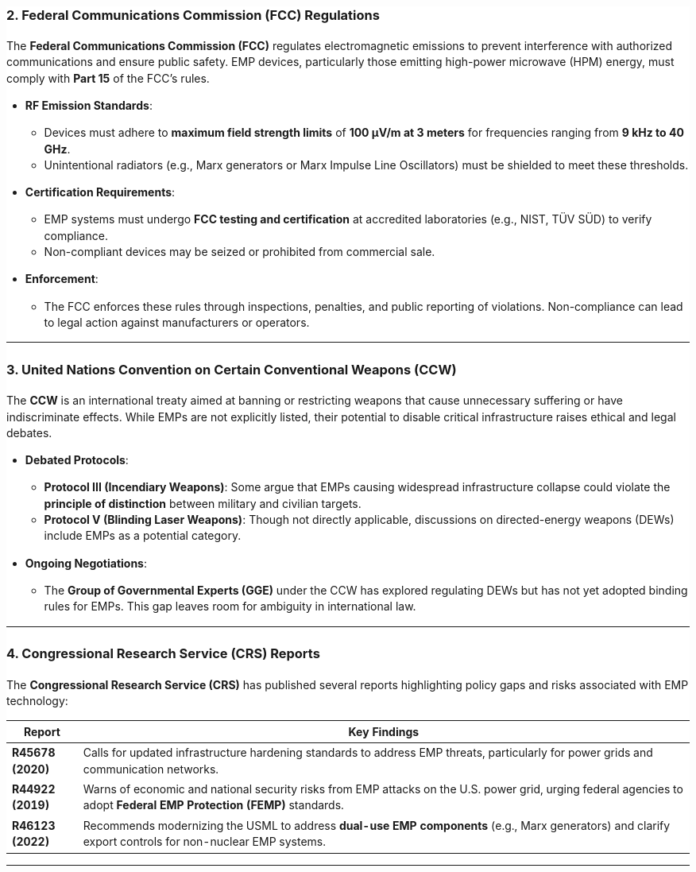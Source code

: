 ### **2. Federal Communications Commission (FCC) Regulations**  
The **Federal Communications Commission (FCC)** regulates electromagnetic emissions to prevent interference with authorized communications and ensure public safety. EMP devices, particularly those emitting high-power microwave (HPM) energy, must comply with **Part 15** of the FCC’s rules.  

- **RF Emission Standards**:  
  - Devices must adhere to **maximum field strength limits** of **100 µV/m at 3 meters** for frequencies ranging from **9 kHz to 40 GHz**.  
  - Unintentional radiators (e.g., Marx generators or Marx Impulse Line Oscillators) must be shielded to meet these thresholds.  

- **Certification Requirements**:  
  - EMP systems must undergo **FCC testing and certification** at accredited laboratories (e.g., NIST, TÜV SÜD) to verify compliance.  
  - Non-compliant devices may be seized or prohibited from commercial sale.  

- **Enforcement**:  
  - The FCC enforces these rules through inspections, penalties, and public reporting of violations. Non-compliance can lead to legal action against manufacturers or operators.  

---

### **3. United Nations Convention on Certain Conventional Weapons (CCW)**  
The **CCW** is an international treaty aimed at banning or restricting weapons that cause unnecessary suffering or have indiscriminate effects. While EMPs are not explicitly listed, their potential to disable critical infrastructure raises ethical and legal debates.  

- **Debated Protocols**:  
  - **Protocol III (Incendiary Weapons)**: Some argue that EMPs causing widespread infrastructure collapse could violate the **principle of distinction** between military and civilian targets.  
  - **Protocol V (Blinding Laser Weapons)**: Though not directly applicable, discussions on directed-energy weapons (DEWs) include EMPs as a potential category.  

- **Ongoing Negotiations**:  
  - The **Group of Governmental Experts (GGE)** under the CCW has explored regulating DEWs but has not yet adopted binding rules for EMPs. This gap leaves room for ambiguity in international law.  

---

### **4. Congressional Research Service (CRS) Reports**  
The **Congressional Research Service (CRS)** has published several reports highlighting policy gaps and risks associated with EMP technology:  

| **Report** | **Key Findings** |  
|------------|------------------|  
| **R45678 (2020)** | Calls for updated infrastructure hardening standards to address EMP threats, particularly for power grids and communication networks. |  
| **R44922 (2019)** | Warns of economic and national security risks from EMP attacks on the U.S. power grid, urging federal agencies to adopt **Federal EMP Protection (FEMP)** standards. |  
| **R46123 (2022)** | Recommends modernizing the USML to address **dual-use EMP components** (e.g., Marx generators) and clarify export controls for non-nuclear EMP systems. |  

---